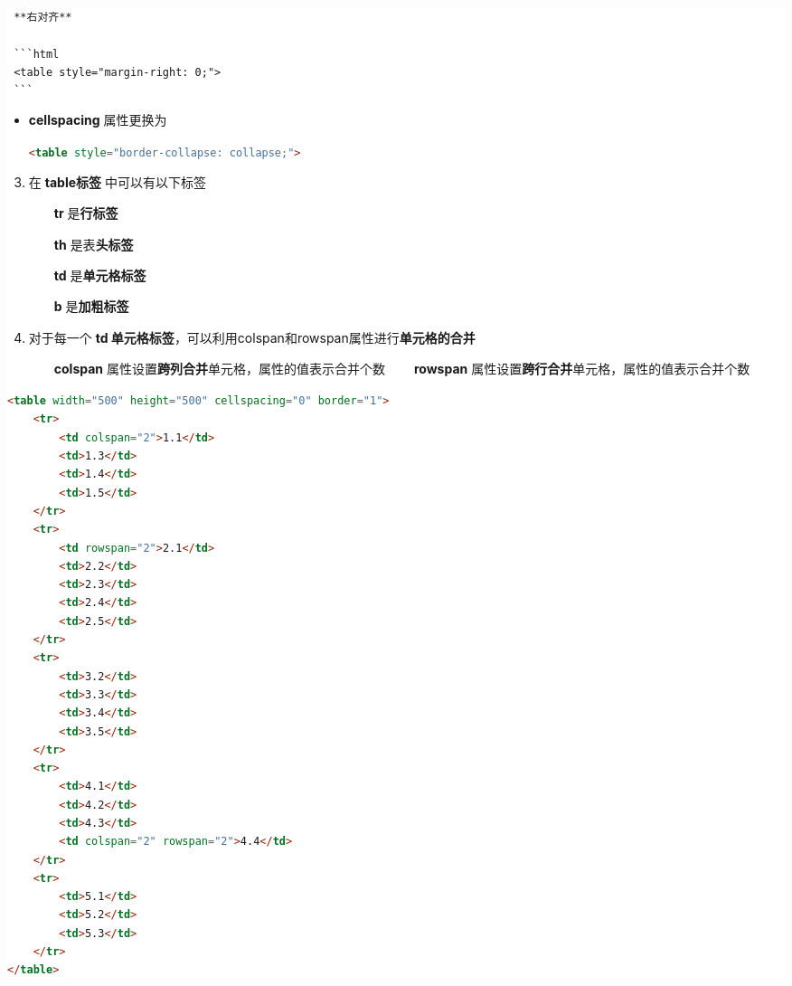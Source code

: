      **右对齐**

     ```html
     <table style="margin-right: 0;">
     ```

   - **cellspacing** 属性更换为

     ```html
     <table style="border-collapse: collapse;">
     ```

3. 在 **table标签** 中可以有以下标签

   &emsp;&emsp;**tr** 是**行标签**

   &emsp;&emsp;**th** 是表**头标签**

   &emsp;&emsp;**td**  是**单元格标签**

   &emsp;&emsp;**b** 是**加粗标签**

4. 对于每一个 **td 单元格标签**，可以利用colspan和rowspan属性进行**单元格的合并**

   &emsp;&emsp;**colspan** 属性设置**跨列合并**单元格，属性的值表示合并个数
   &emsp;&emsp;**rowspan** 属性设置**跨行合并**单元格，属性的值表示合并个数

```html
<table width="500" height="500" cellspacing="0" border="1">
    <tr>
        <td colspan="2">1.1</td>
        <td>1.3</td>
        <td>1.4</td>
		<td>1.5</td>
    </tr>
    <tr>
        <td rowspan="2">2.1</td>
        <td>2.2</td>
		<td>2.3</td>
		<td>2.4</td>
		<td>2.5</td>
    </tr>
    <tr>
        <td>3.2</td>
        <td>3.3</td>
        <td>3.4</td>
        <td>3.5</td>
	</tr>
    <tr>
        <td>4.1</td>
        <td>4.2</td>
        <td>4.3</td>
        <td colspan="2" rowspan="2">4.4</td>
    </tr>
    <tr>
        <td>5.1</td>
        <td>5.2</td>
        <td>5.3</td>
    </tr>
</table>
```
